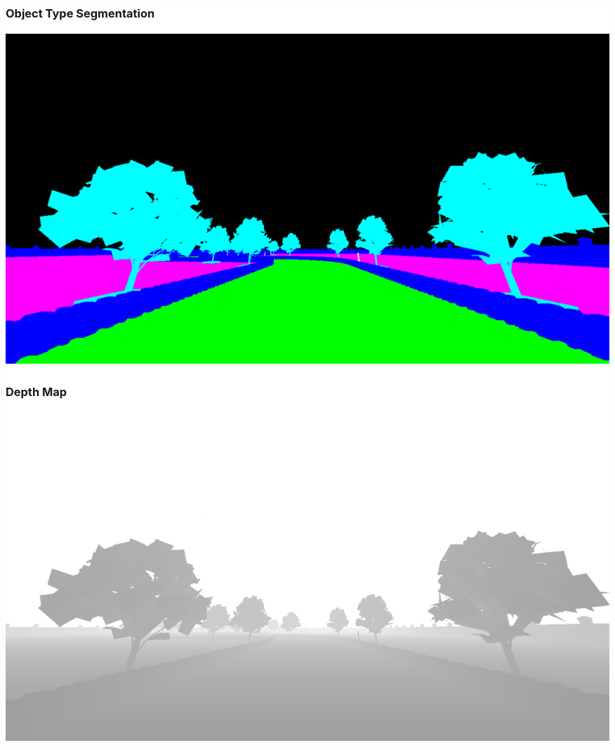 ### Object Type Segmentation
<img src="images/3.PNG" width="1000"/>

### Depth Map
<img src="images/4.PNG" width="1000"/>
